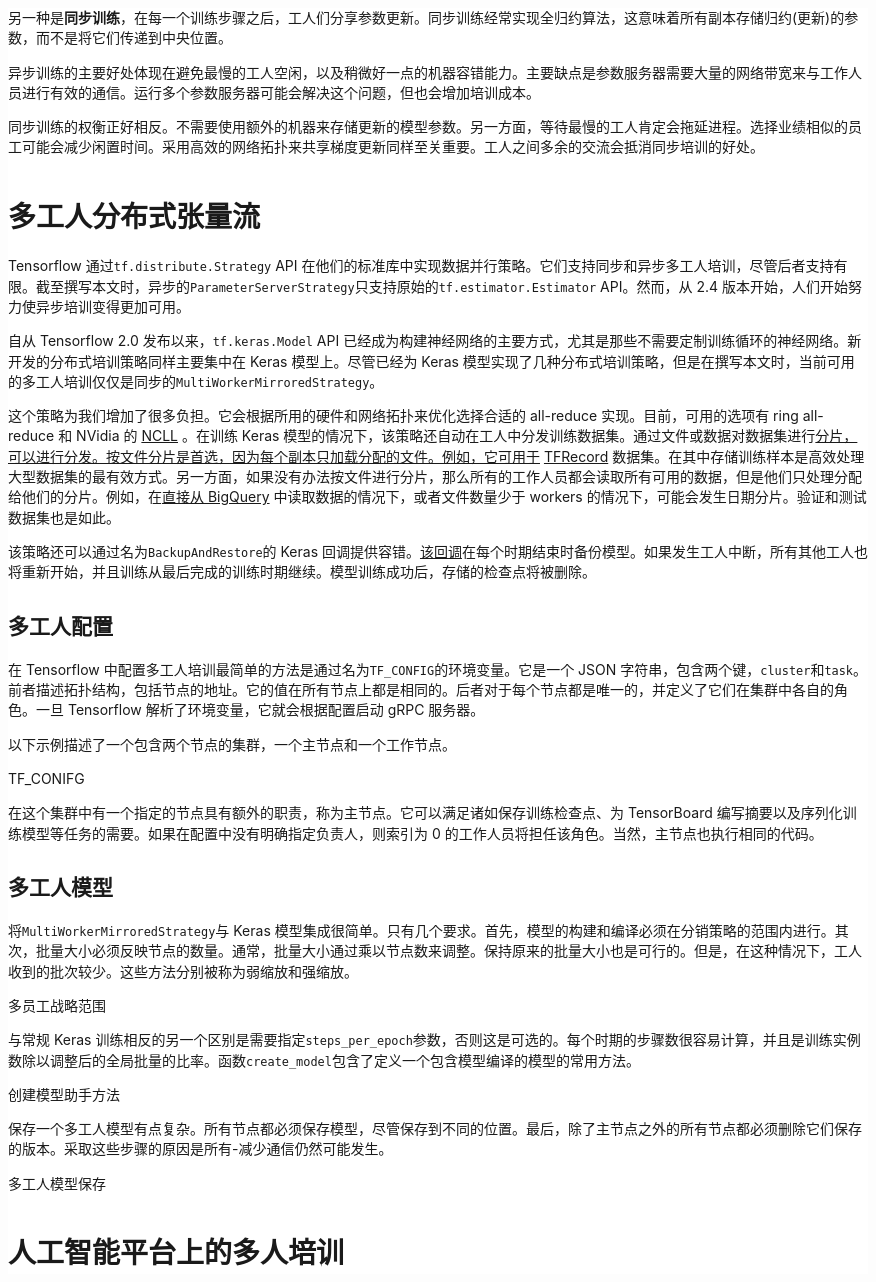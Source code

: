 另一种是**同步训练**，在每一个训练步骤之后，工人们分享参数更新。同步训练经常实现全归约算法，这意味着所有副本存储归约(更新)的参数，而不是将它们传递到中央位置。

异步训练的主要好处体现在避免最慢的工人空闲，以及稍微好一点的机器容错能力。主要缺点是参数服务器需要大量的网络带宽来与工作人员进行有效的通信。运行多个参数服务器可能会解决这个问题，但也会增加培训成本。

同步训练的权衡正好相反。不需要使用额外的机器来存储更新的模型参数。另一方面，等待最慢的工人肯定会拖延进程。选择业绩相似的员工可能会减少闲置时间。采用高效的网络拓扑来共享梯度更新同样至关重要。工人之间多余的交流会抵消同步培训的好处。

# 多工人分布式张量流

Tensorflow 通过`tf.distribute.Strategy` API 在他们的标准库中实现数据并行策略。它们支持同步和异步多工人培训，尽管后者支持有限。截至撰写本文时，异步的`ParameterServerStrategy`只支持原始的`tf.estimator.Estimator` API。然而，从 2.4 版本开始，人们开始努力使异步培训变得更加可用。

自从 Tensorflow 2.0 发布以来，`tf.keras.Model` API 已经成为构建神经网络的主要方式，尤其是那些不需要定制训练循环的神经网络。新开发的分布式培训策略同样主要集中在 Keras 模型上。尽管已经为 Keras 模型实现了几种分布式培训策略，但是在撰写本文时，当前可用的多工人培训仅仅是同步的`MultiWorkerMirroredStrategy`。

这个策略为我们增加了很多负担。它会根据所用的硬件和网络拓扑来优化选择合适的 all-reduce 实现。目前，可用的选项有 ring all-reduce 和 NVidia 的 [NCLL](https://developer.nvidia.com/nccl) 。在训练 Keras 模型的情况下，该策略还自动在工人中分发训练数据集。通过文件或数据对数据集进行[分片，可以进行分发。按文件分片是首选，因为每个副本只加载分配的文件。例如，它可用于](https://www.tensorflow.org/tutorials/distribute/input#sharding) [TFRecord](https://www.tensorflow.org/tutorials/load_data/tfrecord) 数据集。在其中存储训练样本是高效处理大型数据集的最有效方式。另一方面，如果没有办法按文件进行分片，那么所有的工作人员都会读取所有可用的数据，但是他们只处理分配给他们的分片。例如，在[直接从 BigQuery](https://www.tensorflow.org/io/tutorials/bigquery) 中读取数据的情况下，或者文件数量少于 workers 的情况下，可能会发生日期分片。验证和测试数据集也是如此。

该策略还可以通过名为`BackupAndRestore`的 Keras 回调提供容错。[该回调](https://www.tensorflow.org/api_docs/python/tf/keras/callbacks/experimental/BackupAndRestore)在每个时期结束时备份模型。如果发生工人中断，所有其他工人也将重新开始，并且训练从最后完成的训练时期继续。模型训练成功后，存储的检查点将被删除。

## 多工人配置

在 Tensorflow 中配置多工人培训最简单的方法是通过名为`TF_CONFIG`的环境变量。它是一个 JSON 字符串，包含两个键，`cluster`和`task`。前者描述拓扑结构，包括节点的地址。它的值在所有节点上都是相同的。后者对于每个节点都是唯一的，并定义了它们在集群中各自的角色。一旦 Tensorflow 解析了环境变量，它就会根据配置启动 gRPC 服务器。

以下示例描述了一个包含两个节点的集群，一个主节点和一个工作节点。

TF_CONIFG

在这个集群中有一个指定的节点具有额外的职责，称为主节点。它可以满足诸如保存训练检查点、为 TensorBoard 编写摘要以及序列化训练模型等任务的需要。如果在配置中没有明确指定负责人，则索引为 0 的工作人员将担任该角色。当然，主节点也执行相同的代码。

## 多工人模型

将`MultiWorkerMirroredStrategy`与 Keras 模型集成很简单。只有几个要求。首先，模型的构建和编译必须在分销策略的范围内进行。其次，批量大小必须反映节点的数量。通常，批量大小通过乘以节点数来调整。保持原来的批量大小也是可行的。但是，在这种情况下，工人收到的批次较少。这些方法分别被称为弱缩放和强缩放。

多员工战略范围

与常规 Keras 训练相反的另一个区别是需要指定`steps_per_epoch`参数，否则这是可选的。每个时期的步骤数很容易计算，并且是训练实例数除以调整后的全局批量的比率。函数`create_model`包含了定义一个包含模型编译的模型的常用方法。

创建模型助手方法

保存一个多工人模型有点复杂。所有节点都必须保存模型，尽管保存到不同的位置。最后，除了主节点之外的所有节点都必须删除它们保存的版本。采取这些步骤的原因是所有-减少通信仍然可能发生。

多工人模型保存

# 人工智能平台上的多人培训
